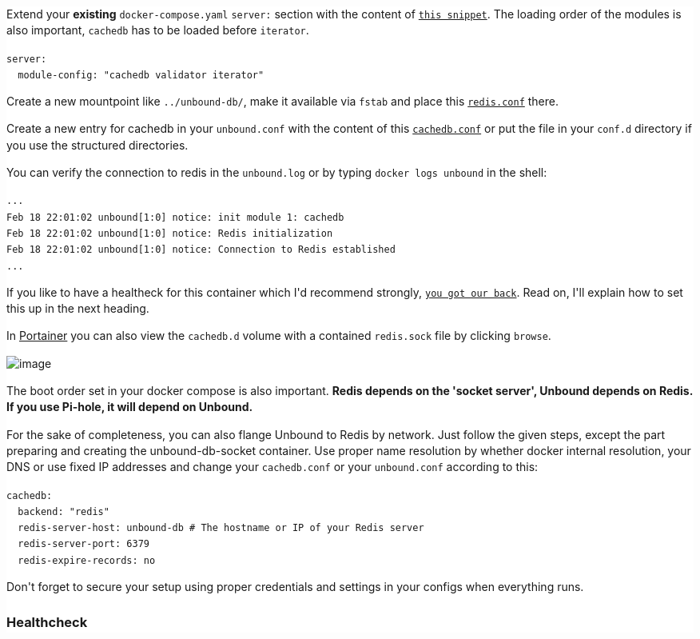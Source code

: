 Extend your **existing** `docker-compose.yaml` `server:` section with the content of [`this snippet`](https://raw.githubusercontent.com/madnuttah/unbound-docker/main/doc/examples/redis/docker-compose_snippet.yaml). The loading order of the modules is also important, `cachedb` has to be loaded before `iterator`.

```
server:
  module-config: "cachedb validator iterator"
```

Create a new mountpoint like `../unbound-db/`, make it available via `fstab` and place this [`redis.conf`](https://raw.githubusercontent.com/madnuttah/unbound-docker/main/doc/examples/redis/redis.conf) there.

Create a new entry for cachedb in your `unbound.conf` with the content of this [`cachedb.conf`](https://raw.githubusercontent.com/madnuttah/unbound-docker/main/doc/examples/redis/cachedb.conf) or put the file in your `conf.d` directory if you use the structured directories.

You can verify the connection to redis in the `unbound.log` or by typing `docker logs unbound` in the shell: 

```
...
Feb 18 22:01:02 unbound[1:0] notice: init module 1: cachedb
Feb 18 22:01:02 unbound[1:0] notice: Redis initialization 
Feb 18 22:01:02 unbound[1:0] notice: Connection to Redis established
...
```

If you like to have a healtheck for this container which I'd recommend strongly, [`you got our back`](https://raw.githubusercontent.com/madnuttah/unbound-docker/main/doc/examples/redis/healthcheck.sh). Read on, I'll explain how to set this up in the next heading.

In [Portainer](https://portainer.io) you can also view the `cachedb.d` volume with a contained `redis.sock` file by clicking `browse`.

<img width="292" alt="image" src="https://github.com/madnuttah/unbound-docker/assets/96331755/7e0e0587-b940-42f7-a807-5e55697313af">

The boot order set in your docker compose is also important. **Redis depends on the 'socket server', Unbound depends on Redis. If you use Pi-hole, it will depend on Unbound.**

For the sake of completeness, you can also flange Unbound to Redis by network. Just follow the given steps, except the part preparing and creating the unbound-db-socket container. Use proper name resolution by whether docker internal resolution, your DNS or use fixed IP addresses and change your `cachedb.conf` or your `unbound.conf` according to this:

```
cachedb:
  backend: "redis"
  redis-server-host: unbound-db # The hostname or IP of your Redis server
  redis-server-port: 6379
  redis-expire-records: no
```

Don't forget to secure your setup using proper credentials and settings in your configs when everything runs.

### Healthcheck
